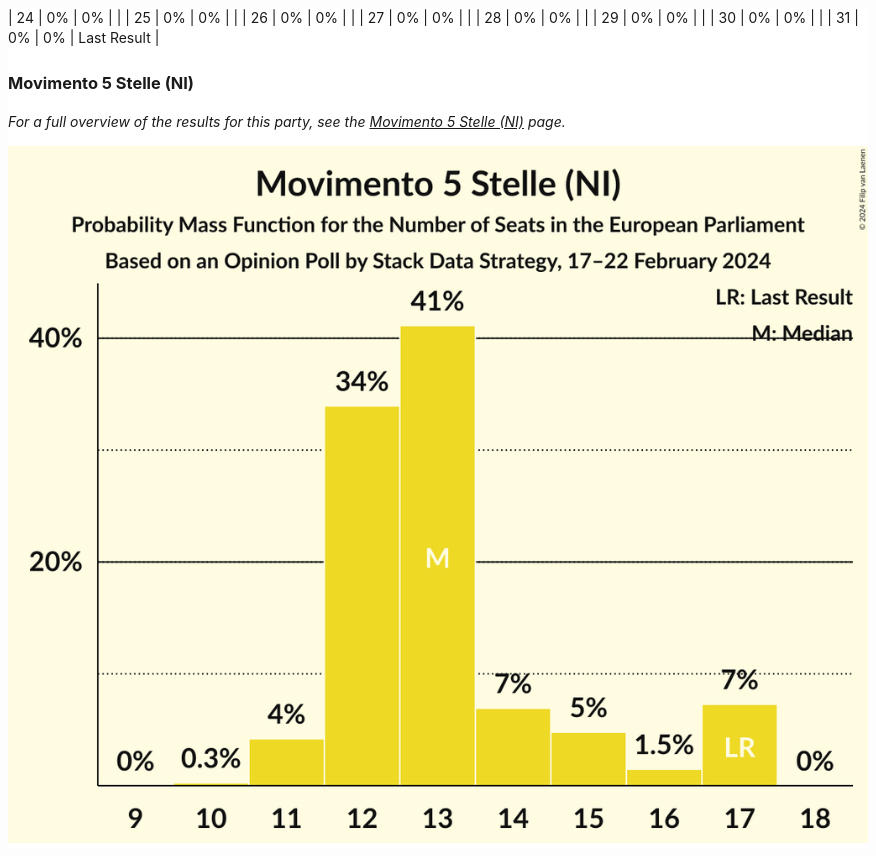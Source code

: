 | 24 | 0% | 0% |  |
| 25 | 0% | 0% |  |
| 26 | 0% | 0% |  |
| 27 | 0% | 0% |  |
| 28 | 0% | 0% |  |
| 29 | 0% | 0% |  |
| 30 | 0% | 0% |  |
| 31 | 0% | 0% | Last Result |

### Movimento 5 Stelle (NI)

*For a full overview of the results for this party, see the [Movimento 5 Stelle (NI)](party-movimento5stelleni.html) page.*

![Graph with seats probability mass function not yet produced](2024-02-22-StackDataStrategy-seats-pmf-movimento5stelleni.png "Seats Probability Mass Function")
